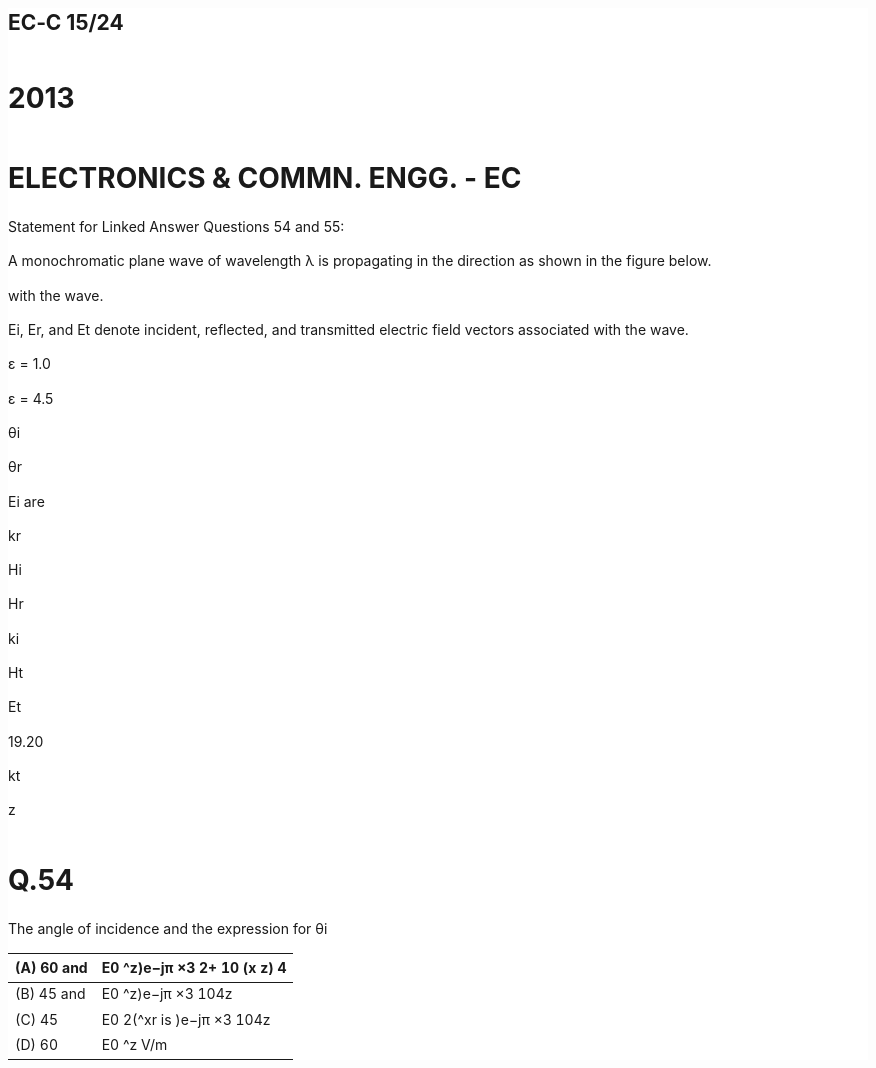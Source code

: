 EC‑C 15/24
---
# 2013

# ELECTRONICS & COMMN. ENGG. - EC

Statement for Linked Answer Questions 54 and 55:

A monochromatic plane wave of wavelength λ is propagating in the direction as shown in the figure below.

with the wave.

Ei, Er, and Et denote incident, reflected, and transmitted electric field vectors associated with the wave.

ε = 1.0

ε = 4.5

θi

θr

Ei are

kr

Hi

Hr

ki

Ht

Et

19.20

kt

z

# Q.54

The angle of incidence and the expression for θi

|(A) 60 and|E0 ^z)e−jπ ×3 2+ 10 (x z) 4|
|---|---|
|(B) 45 and|E0 ^z)e−jπ ×3 104z|
|(C) 45|E0 2(^xr is )e−jπ ×3 104z|
|(D) 60|E0 ^z V/m|
